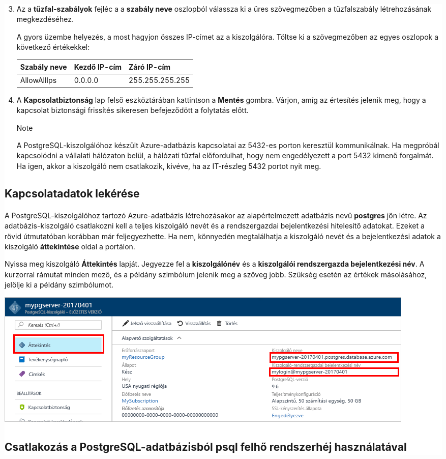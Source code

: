 3. Az a **tűzfal-szabályok** fejléc a a **szabály neve** oszlopból válassza ki a üres szövegmezőben a tűzfalszabály létrehozásának megkezdéséhez. 

    A gyors üzembe helyezés, a most hagyjon összes IP-címet az a kiszolgálóra. Töltse ki a szövegmezőben az egyes oszlopok a következő értékekkel:

    Szabály neve | Kezdő IP-cím | Záró IP-cím 
    ---|---|---
    AllowAllIps | 0.0.0.0 | 255.255.255.255

4. A **Kapcsolatbiztonság** lap felső eszköztárában kattintson a **Mentés** gombra. Várjon, amíg az értesítés jelenik meg, hogy a kapcsolat biztonsági frissítés sikeresen befejeződött a folytatás előtt.

    > [!NOTE]
    > A PostgreSQL-kiszolgálóhoz készült Azure-adatbázis kapcsolatai az 5432-es porton keresztül kommunikálnak. Ha megpróbál kapcsolódni a vállalati hálózaton belül, a hálózati tűzfal előfordulhat, hogy nem engedélyezett a port 5432 kimenő forgalmát. Ha igen, akkor a kiszolgáló nem csatlakozik, kivéve, ha az IT-részleg 5432 portot nyit meg.
    >

## <a name="get-the-connection-information"></a>Kapcsolatadatok lekérése

A PostgreSQL-kiszolgálóhoz tartozó Azure-adatbázis létrehozásakor az alapértelmezett adatbázis nevű **postgres** jön létre. Az adatbázis-kiszolgáló csatlakozni kell a teljes kiszolgáló nevét és a rendszergazdai bejelentkezési hitelesítő adatokat. Ezeket a rövid útmutatóban korábban már feljegyezhette. Ha nem, könnyedén megtalálhatja a kiszolgáló nevét és a bejelentkezési adatok a kiszolgáló **áttekintése** oldal a portálon.

Nyissa meg kiszolgáló **Áttekintés** lapját. Jegyezze fel a **kiszolgálónév** és a **kiszolgálói rendszergazda bejelentkezési név**. A kurzorral rámutat minden mező, és a példány szimbólum jelenik meg a szöveg jobb. Szükség esetén az értékek másolásához, jelölje ki a példány szimbólumot.

 ![A kiszolgáló "Overview" lap](./media/quickstart-create-database-portal/6-server-name.png)

## <a name="connect-to-the-postgresql-database-by-using-psql-in-cloud-shell"></a>Csatlakozás a PostgreSQL-adatbázisból psql felhő rendszerhéj használatával
